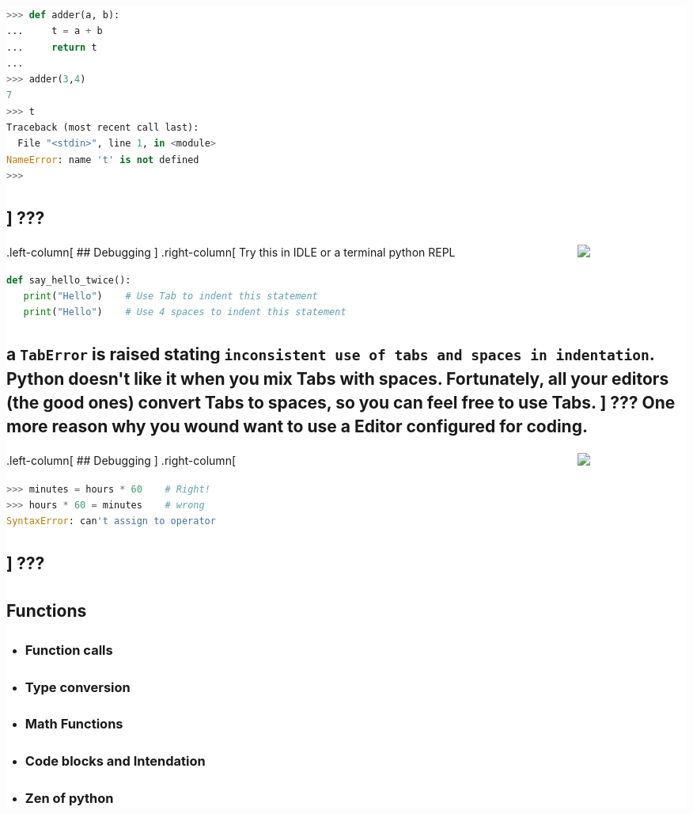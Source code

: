   ```python
  >>> def adder(a, b):
  ...     t = a + b
  ...     return t
  ...
  >>> adder(3,4)
  7
  >>> t
  Traceback (most recent call last):
    File "<stdin>", line 1, in <module>
  NameError: name 't' is not defined
  >>>
  ```
  ]
???
---
<img src="../img/logo.jpg" width="16%" align="right">
.left-column[
  ## Debugging
]
.right-column[
  Try this in IDLE or a terminal python REPL

  ```python
  def say_hello_twice():
     print("Hello")    # Use Tab to indent this statement
     print("Hello")    # Use 4 spaces to indent this statement
  ```

  a `TabError` is raised stating `inconsistent use of tabs and spaces in indentation`.
  Python doesn't like it when you mix Tabs with spaces. Fortunately, all your editors (the good ones)
  convert Tabs to spaces, so you can feel free to use Tabs.
]
???
One more reason why you wound want to use a Editor configured for coding.
---
<img src="../img/logo.jpg" width="16%" align="right">
.left-column[
  ## Debugging
]
.right-column[

  ```python
  >>> minutes = hours * 60    # Right!
  >>> hours * 60 = minutes    # wrong
  SyntaxError: can't assign to operator
  ```
]
???
---

## Functions
- ### Function calls
- ### Type conversion
- ### Math Functions
- ### Code blocks and Intendation
- ### Zen of python

